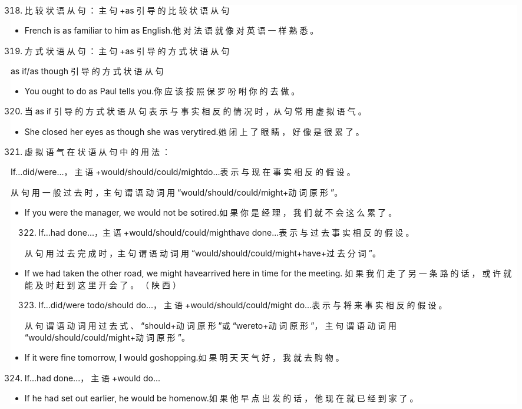 318. 比 较 状 语 从 句 ： 主 句 +as 引 导 的 比 较 状 语 从 句

- French is as familiar to him as English.他 对 法 语 就 像 对 英 语 一 样 熟 悉 。

319. 方 式 状 语 从 句 ： 主 句 +as 引 导 的 方 式 状 语 从 句

as if/as though 引 导 的 方 式 状 语 从 句

- You ought to do as Paul tells you.你 应 该 按 照 保 罗 吩 咐 你 的 去 做 。

320. 当 as if 引 导 的 方 式 状 语 从 句 表 示 与 事 实 相 反 的 情 况 时 ，从 句 常 用 虚 拟 语 气 。

- She closed her eyes as though she was verytired.她 闭 上 了 眼 睛 ， 好 像 是 很 累 了 。

321. 虚 拟 语 气 在 状 语 从 句 中 的 用 法 ：

If...did/were...， 主 语 +would/should/could/mightdo...表 示 与 现 在 事 实 相 反 的 假 设 。

从 句 用 一 般 过 去 时 ，主 句 谓 语 动 词 用 “would/should/could/might+动 词 原 形 ”。

- If you were the manager, we would not be sotired.如 果 你 是 经 理 ， 我 们 就 不 会 这 么 累 了 。

  322.   If...had done...，主 语 +would/should/could/mighthave done...表 示 与 过 去 事 实 相 反 的 假 设 。

  从 句 用 过 去 完 成 时 ，主 句 谓 语 动 词 用 “would/should/could/might+have+过 去 分 词 ”。

- If we had taken the other road, we might havearrived here in time for the meeting. 如 果 我 们 走 了 另 一 条 路 的 话 ， 或 许 就 能 及 时 赶 到 这 里 开 会 了 。 （ 陕 西 ）

  323.   If...did/were todo/should do...， 主 语 +would/should/could/might do...表 示 与 将 来 事 实 相 反 的 假 设 。

  从 句 谓 语 动 词 用 过 去 式 、 “should+动 词 原 形 ”或 “wereto+动 词 原 形 ”， 主 句 谓 语 动 词 用 “would/should/could/might+动 词 原 形 ”。

- If it were fine tomorrow, I would goshopping.如 果 明 天 天 气 好 ， 我 就 去 购 物 。

324. If...had done...， 主 语 +would do...

- If he had set out earlier, he would be homenow.如 果 他 早 点 出 发 的 话 ， 他 现 在 就 已 经 到 家 了 。

